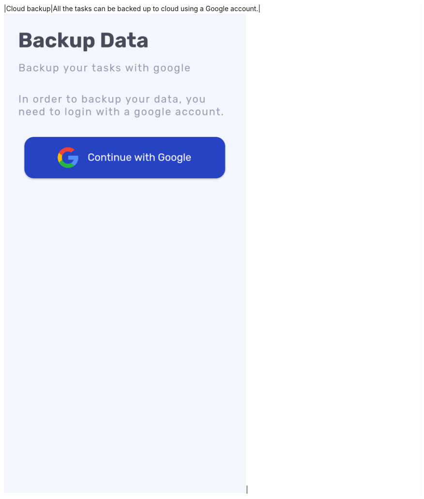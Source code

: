 |Cloud backup|All the tasks can be backed up to cloud using a Google
account.|<img src="https://github.com/HeckCodes/tasks-public/blob/main/screenshots/backup_tasks/Screenshot_20220120-155148.png" width="500" alt="Backup light mode">|